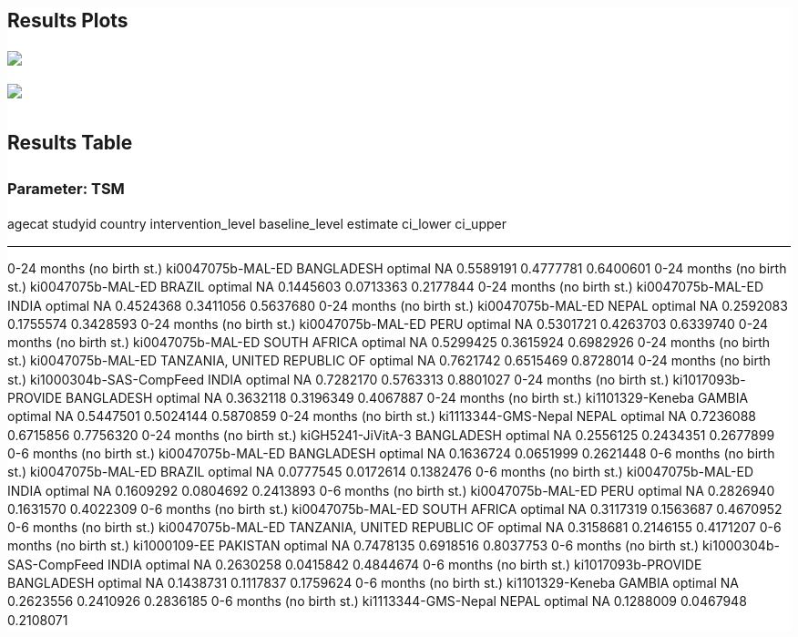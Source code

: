 ## Results Plots
![](/tmp/b0cbdfc7-0488-4553-8288-55f2bc8779c1/4575da27-dd86-41a4-80f2-87248e0b2353/REPORT_files/figure-html/plot_tsm-1.png)

![](/tmp/b0cbdfc7-0488-4553-8288-55f2bc8779c1/4575da27-dd86-41a4-80f2-87248e0b2353/REPORT_files/figure-html/plot_rr-1.png)


## Results Table

### Parameter: TSM


agecat                       studyid                   country                        intervention_level   baseline_level     estimate    ci_lower    ci_upper
---------------------------  ------------------------  -----------------------------  -------------------  ---------------  ----------  ----------  ----------
0-24 months (no birth st.)   ki0047075b-MAL-ED         BANGLADESH                     optimal              NA                0.5589191   0.4777781   0.6400601
0-24 months (no birth st.)   ki0047075b-MAL-ED         BRAZIL                         optimal              NA                0.1445603   0.0713363   0.2177844
0-24 months (no birth st.)   ki0047075b-MAL-ED         INDIA                          optimal              NA                0.4524368   0.3411056   0.5637680
0-24 months (no birth st.)   ki0047075b-MAL-ED         NEPAL                          optimal              NA                0.2592083   0.1755574   0.3428593
0-24 months (no birth st.)   ki0047075b-MAL-ED         PERU                           optimal              NA                0.5301721   0.4263703   0.6339740
0-24 months (no birth st.)   ki0047075b-MAL-ED         SOUTH AFRICA                   optimal              NA                0.5299425   0.3615924   0.6982926
0-24 months (no birth st.)   ki0047075b-MAL-ED         TANZANIA, UNITED REPUBLIC OF   optimal              NA                0.7621742   0.6515469   0.8728014
0-24 months (no birth st.)   ki1000304b-SAS-CompFeed   INDIA                          optimal              NA                0.7282170   0.5763313   0.8801027
0-24 months (no birth st.)   ki1017093b-PROVIDE        BANGLADESH                     optimal              NA                0.3632118   0.3196349   0.4067887
0-24 months (no birth st.)   ki1101329-Keneba          GAMBIA                         optimal              NA                0.5447501   0.5024144   0.5870859
0-24 months (no birth st.)   ki1113344-GMS-Nepal       NEPAL                          optimal              NA                0.7236088   0.6715856   0.7756320
0-24 months (no birth st.)   kiGH5241-JiVitA-3         BANGLADESH                     optimal              NA                0.2556125   0.2434351   0.2677899
0-6 months (no birth st.)    ki0047075b-MAL-ED         BANGLADESH                     optimal              NA                0.1636724   0.0651999   0.2621448
0-6 months (no birth st.)    ki0047075b-MAL-ED         BRAZIL                         optimal              NA                0.0777545   0.0172614   0.1382476
0-6 months (no birth st.)    ki0047075b-MAL-ED         INDIA                          optimal              NA                0.1609292   0.0804692   0.2413893
0-6 months (no birth st.)    ki0047075b-MAL-ED         PERU                           optimal              NA                0.2826940   0.1631570   0.4022309
0-6 months (no birth st.)    ki0047075b-MAL-ED         SOUTH AFRICA                   optimal              NA                0.3117319   0.1563687   0.4670952
0-6 months (no birth st.)    ki0047075b-MAL-ED         TANZANIA, UNITED REPUBLIC OF   optimal              NA                0.3158681   0.2146155   0.4171207
0-6 months (no birth st.)    ki1000109-EE              PAKISTAN                       optimal              NA                0.7478135   0.6918516   0.8037753
0-6 months (no birth st.)    ki1000304b-SAS-CompFeed   INDIA                          optimal              NA                0.2630258   0.0415842   0.4844674
0-6 months (no birth st.)    ki1017093b-PROVIDE        BANGLADESH                     optimal              NA                0.1438731   0.1117837   0.1759624
0-6 months (no birth st.)    ki1101329-Keneba          GAMBIA                         optimal              NA                0.2623556   0.2410926   0.2836185
0-6 months (no birth st.)    ki1113344-GMS-Nepal       NEPAL                          optimal              NA                0.1288009   0.0467948   0.2108071